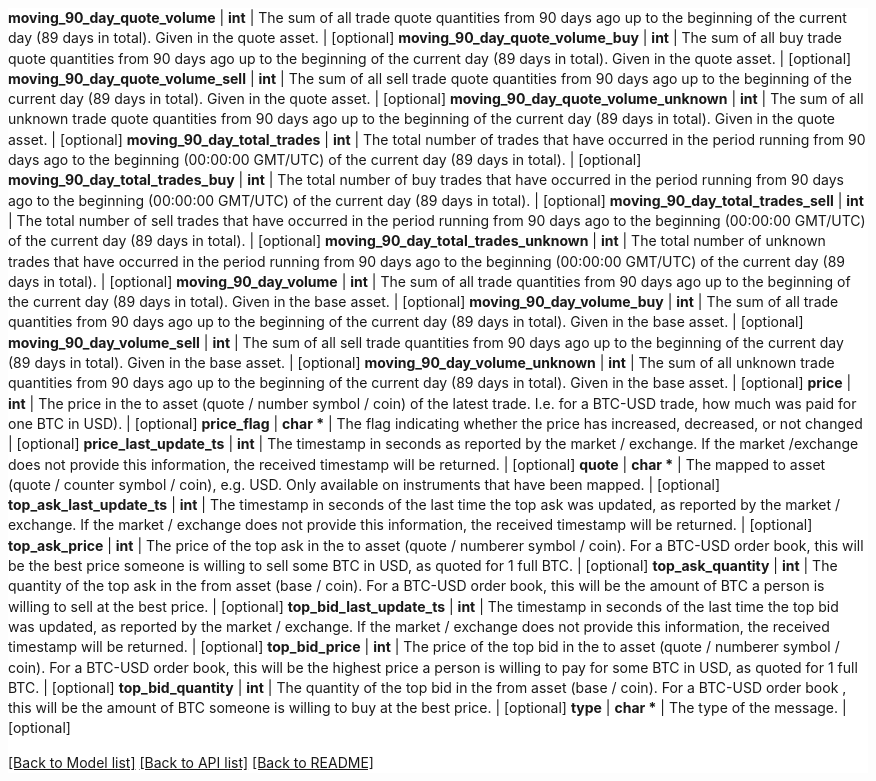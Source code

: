 **moving_90_day_quote_volume** | **int** | The sum of all trade quote quantities from 90 days ago up to the beginning of the current day (89 days in total). Given in the quote asset. | [optional] 
**moving_90_day_quote_volume_buy** | **int** | The sum of all buy trade quote quantities from 90 days ago up to the beginning of the current day (89 days in total). Given in the quote asset. | [optional] 
**moving_90_day_quote_volume_sell** | **int** | The sum of all sell trade quote quantities from 90 days ago up to the beginning of the current day (89 days in total). Given in the quote asset. | [optional] 
**moving_90_day_quote_volume_unknown** | **int** | The sum of all unknown trade quote quantities from 90 days ago up to the beginning of the current day (89 days in total). Given in the quote asset. | [optional] 
**moving_90_day_total_trades** | **int** | The total number of trades that have occurred in the period running from 90 days ago to the beginning (00:00:00 GMT/UTC) of the current day (89 days in total). | [optional] 
**moving_90_day_total_trades_buy** | **int** | The total number of buy trades that have occurred in the period running from 90 days ago to the beginning (00:00:00 GMT/UTC) of the current day (89 days in total). | [optional] 
**moving_90_day_total_trades_sell** | **int** | The total number of sell trades that have occurred in the period running from 90 days ago to the beginning (00:00:00 GMT/UTC) of the current day (89 days in total). | [optional] 
**moving_90_day_total_trades_unknown** | **int** | The total number of unknown trades that have occurred in the period running from 90 days ago to the beginning (00:00:00 GMT/UTC) of the current day (89 days in total). | [optional] 
**moving_90_day_volume** | **int** | The sum of all trade quantities from 90 days ago up to the beginning of the current day (89 days in total). Given in the base asset. | [optional] 
**moving_90_day_volume_buy** | **int** | The sum of all trade quantities from 90 days ago up to the beginning of the current day (89 days in total). Given in the base asset. | [optional] 
**moving_90_day_volume_sell** | **int** | The sum of all sell trade quantities from 90 days ago up to the beginning of the current day (89 days in total). Given in the base asset. | [optional] 
**moving_90_day_volume_unknown** | **int** | The sum of all unknown trade quantities from 90 days ago up to the beginning of the current day (89 days in total). Given in the base asset. | [optional] 
**price** | **int** | The price in the to asset (quote / number symbol / coin) of the latest trade. I.e. for a BTC-USD trade, how much was paid for one BTC in USD). | [optional] 
**price_flag** | **char \*** | The flag indicating whether the price has increased, decreased, or not changed | [optional] 
**price_last_update_ts** | **int** | The timestamp in seconds as reported by the market / exchange. If the market /exchange does not provide this information, the received timestamp will be returned. | [optional] 
**quote** | **char \*** | The mapped to asset (quote / counter symbol / coin), e.g. USD. Only available on instruments that have been mapped. | [optional] 
**top_ask_last_update_ts** | **int** | The timestamp in seconds of the last time the top ask was updated, as reported by the market / exchange. If the market / exchange does not provide this information, the received timestamp will be returned. | [optional] 
**top_ask_price** | **int** | The price of the top ask in the to asset (quote / numberer symbol / coin). For a BTC-USD order book, this will be the best price someone is willing to sell some BTC in USD, as quoted for 1 full BTC. | [optional] 
**top_ask_quantity** | **int** | The quantity of the top ask in the from asset (base / coin). For a BTC-USD order book, this will be the amount of BTC a person is willing to sell at the best price. | [optional] 
**top_bid_last_update_ts** | **int** | The timestamp in seconds of the last time the top bid was updated, as reported by the market / exchange. If the market / exchange does not provide this information, the received timestamp will be returned. | [optional] 
**top_bid_price** | **int** | The price of the top bid in the to asset (quote / numberer symbol / coin). For a BTC-USD order book, this will be the highest price a person is willing to pay for some BTC in USD, as quoted for 1 full BTC. | [optional] 
**top_bid_quantity** | **int** | The quantity of the top bid in the from asset (base / coin). For a BTC-USD order book , this will be the amount of BTC someone is willing to buy at the best price. | [optional] 
**type** | **char \*** | The type of the message. | [optional] 

[[Back to Model list]](../README.md#documentation-for-models) [[Back to API list]](../README.md#documentation-for-api-endpoints) [[Back to README]](../README.md)


